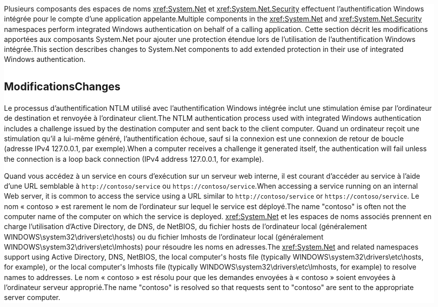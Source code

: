  <span data-ttu-id="7509d-111">Plusieurs composants des espaces de noms <xref:System.Net> et <xref:System.Net.Security> effectuent l’authentification Windows intégrée pour le compte d’une application appelante.</span><span class="sxs-lookup"><span data-stu-id="7509d-111">Multiple components in the <xref:System.Net> and <xref:System.Net.Security> namespaces perform integrated Windows authentication on behalf of a calling application.</span></span> <span data-ttu-id="7509d-112">Cette section décrit les modifications apportées aux composants System.Net pour ajouter une protection étendue lors de l’utilisation de l’authentification Windows intégrée.</span><span class="sxs-lookup"><span data-stu-id="7509d-112">This section describes changes to System.Net components to add extended protection in their use of integrated Windows authentication.</span></span>  
  
## <a name="changes"></a><span data-ttu-id="7509d-113">Modifications</span><span class="sxs-lookup"><span data-stu-id="7509d-113">Changes</span></span>  
 <span data-ttu-id="7509d-114">Le processus d’authentification NTLM utilisé avec l’authentification Windows intégrée inclut une stimulation émise par l’ordinateur de destination et renvoyée à l’ordinateur client.</span><span class="sxs-lookup"><span data-stu-id="7509d-114">The NTLM authentication process used with integrated Windows authentication includes a challenge issued by the destination computer and sent back to the client computer.</span></span> <span data-ttu-id="7509d-115">Quand un ordinateur reçoit une stimulation qu’il a lui-même généré, l’authentification échoue, sauf si la connexion est une connexion de retour de boucle (adresse IPv4 127.0.0.1, par exemple).</span><span class="sxs-lookup"><span data-stu-id="7509d-115">When a computer receives a challenge it generated itself, the authentication will fail unless the connection is a loop back connection (IPv4 address 127.0.0.1, for example).</span></span>  
  
 <span data-ttu-id="7509d-116">Quand vous accédez à un service en cours d’exécution sur un serveur web interne, il est courant d’accéder au service à l’aide d’une URL semblable à `http://contoso/service` ou `https://contoso/service`.</span><span class="sxs-lookup"><span data-stu-id="7509d-116">When accessing a service running on an internal Web server, it is common to access the service using a URL similar to `http://contoso/service` or `https://contoso/service`.</span></span> <span data-ttu-id="7509d-117">Le nom « contoso » est rarement le nom de l’ordinateur sur lequel le service est déployé.</span><span class="sxs-lookup"><span data-stu-id="7509d-117">The name "contoso" is often not the computer name of the computer on which the service is deployed.</span></span> <span data-ttu-id="7509d-118"><xref:System.Net> et les espaces de noms associés prennent en charge l’utilisation d’Active Directory, de DNS, de NetBIOS, du fichier hosts de l’ordinateur local (généralement WINDOWS\system32\drivers\etc\hosts) ou du fichier lmhosts de l’ordinateur local (généralement WINDOWS\system32\drivers\etc\lmhosts) pour résoudre les noms en adresses.</span><span class="sxs-lookup"><span data-stu-id="7509d-118">The <xref:System.Net> and related namespaces support using Active Directory, DNS, NetBIOS, the local computer's hosts file (typically WINDOWS\system32\drivers\etc\hosts, for example), or the local computer's lmhosts file (typically WINDOWS\system32\drivers\etc\lmhosts, for example) to resolve names to addresses.</span></span> <span data-ttu-id="7509d-119">Le nom « contoso » est résolu pour que les demandes envoyées à « contoso » soient envoyées à l’ordinateur serveur approprié.</span><span class="sxs-lookup"><span data-stu-id="7509d-119">The name "contoso" is resolved so that requests sent to "contoso" are sent to the appropriate server computer.</span></span>  
  